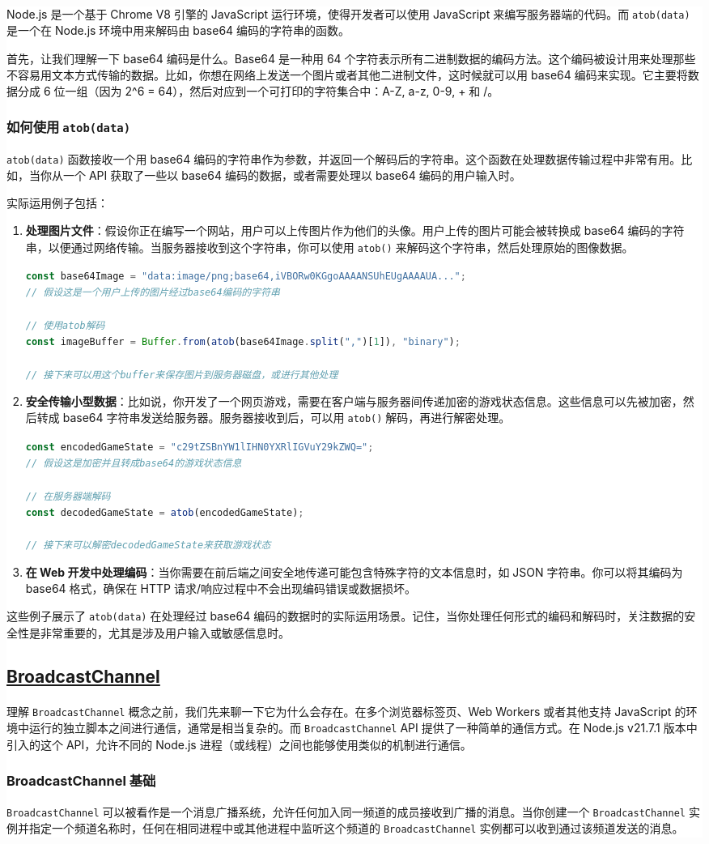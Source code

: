Node.js 是一个基于 Chrome V8 引擎的 JavaScript 运行环境，使得开发者可以使用 JavaScript 来编写服务器端的代码。而 `atob(data)` 是一个在 Node.js 环境中用来解码由 base64 编码的字符串的函数。

首先，让我们理解一下 base64 编码是什么。Base64 是一种用 64 个字符表示所有二进制数据的编码方法。这个编码被设计用来处理那些不容易用文本方式传输的数据。比如，你想在网络上发送一个图片或者其他二进制文件，这时候就可以用 base64 编码来实现。它主要将数据分成 6 位一组（因为 2^6 = 64），然后对应到一个可打印的字符集合中：A-Z, a-z, 0-9, + 和 /。

### 如何使用 `atob(data)`

`atob(data)` 函数接收一个用 base64 编码的字符串作为参数，并返回一个解码后的字符串。这个函数在处理数据传输过程中非常有用。比如，当你从一个 API 获取了一些以 base64 编码的数据，或者需要处理以 base64 编码的用户输入时。

实际运用例子包括：

1. **处理图片文件**：假设你正在编写一个网站，用户可以上传图片作为他们的头像。用户上传的图片可能会被转换成 base64 编码的字符串，以便通过网络传输。当服务器接收到这个字符串，你可以使用 `atob()` 来解码这个字符串，然后处理原始的图像数据。

   ```javascript
   const base64Image = "data:image/png;base64,iVBORw0KGgoAAAANSUhEUgAAAAUA...";
   // 假设这是一个用户上传的图片经过base64编码的字符串

   // 使用atob解码
   const imageBuffer = Buffer.from(atob(base64Image.split(",")[1]), "binary");

   // 接下来可以用这个buffer来保存图片到服务器磁盘，或进行其他处理
   ```

2. **安全传输小型数据**：比如说，你开发了一个网页游戏，需要在客户端与服务器间传递加密的游戏状态信息。这些信息可以先被加密，然后转成 base64 字符串发送给服务器。服务器接收到后，可以用 `atob()` 解码，再进行解密处理。

   ```javascript
   const encodedGameState = "c29tZSBnYW1lIHN0YXRlIGVuY29kZWQ=";
   // 假设这是加密并且转成base64的游戏状态信息

   // 在服务器端解码
   const decodedGameState = atob(encodedGameState);

   // 接下来可以解密decodedGameState来获取游戏状态
   ```

3. **在 Web 开发中处理编码**：当你需要在前后端之间安全地传递可能包含特殊字符的文本信息时，如 JSON 字符串。你可以将其编码为 base64 格式，确保在 HTTP 请求/响应过程中不会出现编码错误或数据损坏。

这些例子展示了 `atob(data)` 在处理经过 base64 编码的数据时的实际运用场景。记住，当你处理任何形式的编码和解码时，关注数据的安全性是非常重要的，尤其是涉及用户输入或敏感信息时。

## [BroadcastChannel](https://nodejs.org/docs/latest/api/globals.html#broadcastchannel)

理解 `BroadcastChannel` 概念之前，我们先来聊一下它为什么会存在。在多个浏览器标签页、Web Workers 或者其他支持 JavaScript 的环境中运行的独立脚本之间进行通信，通常是相当复杂的。而 `BroadcastChannel` API 提供了一种简单的通信方式。在 Node.js v21.7.1 版本中引入的这个 API，允许不同的 Node.js 进程（或线程）之间也能够使用类似的机制进行通信。

### BroadcastChannel 基础

`BroadcastChannel` 可以被看作是一个消息广播系统，允许任何加入同一频道的成员接收到广播的消息。当你创建一个 `BroadcastChannel` 实例并指定一个频道名称时，任何在相同进程中或其他进程中监听这个频道的 `BroadcastChannel` 实例都可以收到通过该频道发送的消息。
